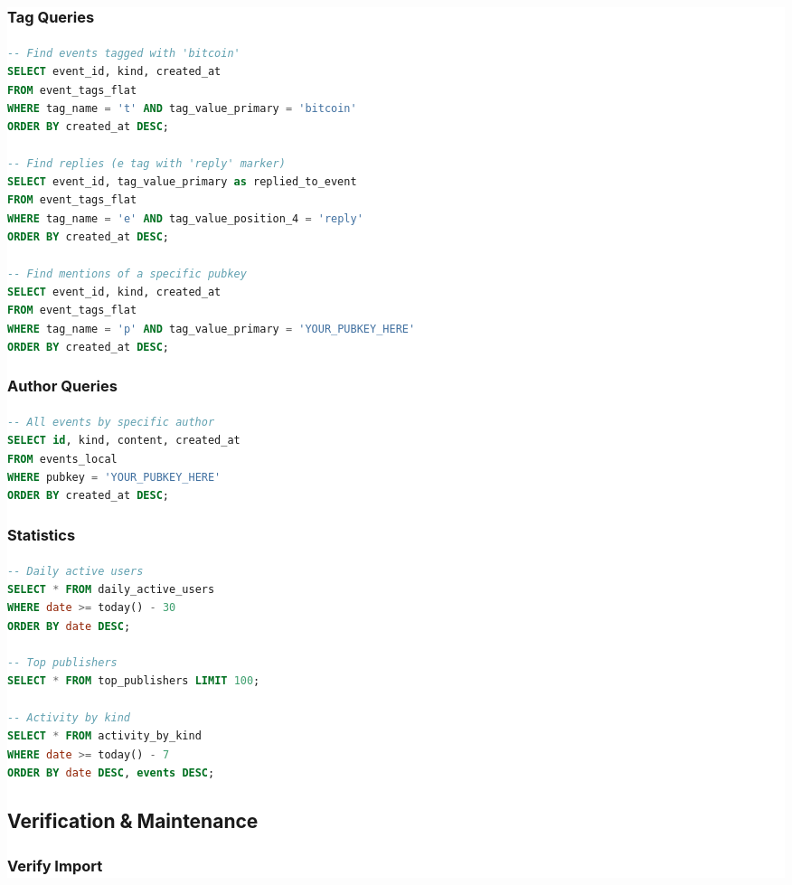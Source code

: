 ### Tag Queries

```sql
-- Find events tagged with 'bitcoin'
SELECT event_id, kind, created_at
FROM event_tags_flat
WHERE tag_name = 't' AND tag_value_primary = 'bitcoin'
ORDER BY created_at DESC;

-- Find replies (e tag with 'reply' marker)
SELECT event_id, tag_value_primary as replied_to_event
FROM event_tags_flat
WHERE tag_name = 'e' AND tag_value_position_4 = 'reply'
ORDER BY created_at DESC;

-- Find mentions of a specific pubkey
SELECT event_id, kind, created_at
FROM event_tags_flat
WHERE tag_name = 'p' AND tag_value_primary = 'YOUR_PUBKEY_HERE'
ORDER BY created_at DESC;
```

### Author Queries

```sql
-- All events by specific author
SELECT id, kind, content, created_at
FROM events_local
WHERE pubkey = 'YOUR_PUBKEY_HERE'
ORDER BY created_at DESC;
```

### Statistics

```sql
-- Daily active users
SELECT * FROM daily_active_users
WHERE date >= today() - 30
ORDER BY date DESC;

-- Top publishers
SELECT * FROM top_publishers LIMIT 100;

-- Activity by kind
SELECT * FROM activity_by_kind
WHERE date >= today() - 7
ORDER BY date DESC, events DESC;
```

## Verification & Maintenance

### Verify Import
